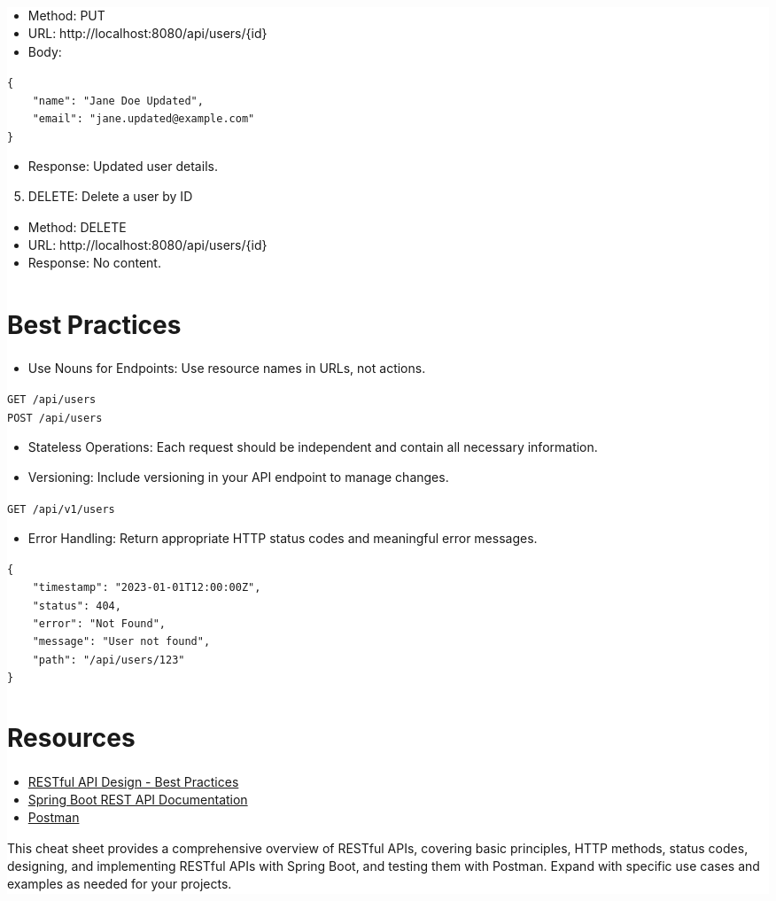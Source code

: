 - Method: PUT
- URL: http://localhost:8080/api/users/{id}
- Body:
```
{
    "name": "Jane Doe Updated",
    "email": "jane.updated@example.com"
}
```
- Response: Updated user details.

5. DELETE: Delete a user by ID

- Method: DELETE
- URL: http://localhost:8080/api/users/{id}
- Response: No content.

# Best Practices

- Use Nouns for Endpoints: Use resource names in URLs, not actions.
```
GET /api/users
POST /api/users
```

- Stateless Operations: Each request should be independent and contain all necessary information.

- Versioning: Include versioning in your API endpoint to manage changes.
```
GET /api/v1/users
```

- Error Handling: Return appropriate HTTP status codes and meaningful error messages.
```
{
    "timestamp": "2023-01-01T12:00:00Z",
    "status": 404,
    "error": "Not Found",
    "message": "User not found",
    "path": "/api/users/123"
}
```

# Resources

- [RESTful API Design - Best Practices](https://restfulapi.net/rest-api-design-tutorial-with-example/)
- [Spring Boot REST API Documentation](https://spring.io/guides/tutorials/rest)
- [Postman](https://learning.postman.com/docs/introduction/overview/)

This cheat sheet provides a comprehensive overview of RESTful APIs, covering basic principles, HTTP methods, status codes, designing, and implementing RESTful APIs with Spring Boot, and testing them with Postman. Expand with specific use cases and examples as needed for your projects.
